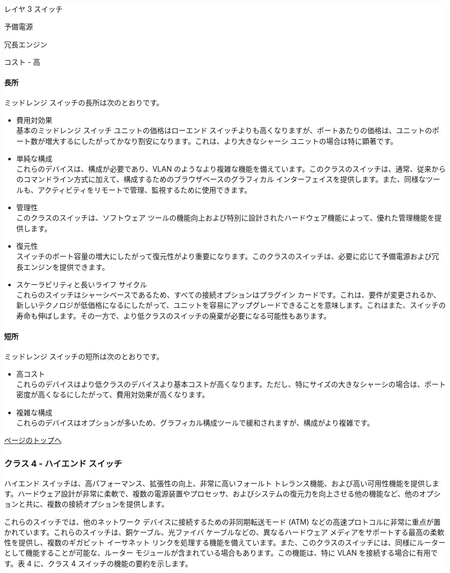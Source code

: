 </tr>  
<tr class="odd">
<td style="border:1px solid black;"><p>レイヤ 3 スイッチ</p></td>
</tr>  
<tr class="even">
<td style="border:1px solid black;"><p>予備電源</p></td>
</tr>  
<tr class="odd">
<td style="border:1px solid black;"><p>冗長エンジン</p></td>
</tr>  
<tr class="even">
<td style="border:1px solid black;"><p>コスト - 高</p></td>
</tr>  
</tbody>  
</table>
  
#### 長所
  
ミッドレンジ スイッチの長所は次のとおりです。
  
-   費用対効果  
    基本のミッドレンジ スイッチ ユニットの価格はローエンド スイッチよりも高くなりますが、ポートあたりの価格は、ユニットのポート数が増大するにしたがってかなり割安になります。これは、より大きなシャーシ ユニットの場合は特に顕著です。
  
-   単純な構成  
    これらのデバイスは、構成が必要であり、VLAN のようなより複雑な機能を備えています。このクラスのスイッチは、通常、従来からのコマンドライン方式に加えて、構成するためのブラウザベースのグラフィカル インターフェイスを提供します。また、同様なツールも、アクティビティをリモートで管理、監視するために使用できます。
  
-   管理性  
    このクラスのスイッチは、ソフトウェア ツールの機能向上および特別に設計されたハードウェア機能によって、優れた管理機能を提供します。
  
-   復元性  
    スイッチのポート容量の増大にしたがって復元性がより重要になります。このクラスのスイッチは、必要に応じて予備電源および冗長エンジンを提供できます。
  
-   スケーラビリティと長いライフ サイクル  
    これらのスイッチはシャーシベースであるため、すべての接続オプションはプラグイン カードです。これは、要件が変更されるか、新しいテクノロジが低価格になるにしたがって、ユニットを容易にアップグレードできることを意味します。これはまた、スイッチの寿命も伸ばします。その一方で、より低クラスのスイッチの廃棄が必要になる可能性もあります。
  
#### 短所
  
ミッドレンジ スイッチの短所は次のとおりです。
  
-   高コスト  
    これらのデバイスはより低クラスのデバイスより基本コストが高くなります。ただし、特にサイズの大きなシャーシの場合は、ポート密度が高くなるにしたがって、費用対効果が高くなります。
  
-   複雑な構成  
    これらのデバイスはオプションが多いため、グラフィカル構成ツールで緩和されますが、構成がより複雑です。
  
[](#mainsection)[ページのトップへ](#mainsection)
  
### クラス 4 - ハイエンド スイッチ
  
ハイエンド スイッチは、高パフォーマンス、拡張性の向上、非常に高いフォールト トレランス機能、および高い可用性機能を提供します。ハードウェア設計が非常に柔軟で、複数の電源装置やプロセッサ、およびシステムの復元力を向上させる他の機能など、他のオプションと共に、複数の接続オプションを提供します。
  
これらのスイッチでは、他のネットワーク デバイスに接続するための非同期転送モード (ATM) などの高速プロトコルに非常に重点が置かれています。これらのスイッチは、銅ケーブル、光ファイバ ケーブルなどの、異なるハードウェア メディアをサポートする最高の柔軟性を提供し、複数のギガビット イーサネット リンクを処理する機能を備えています。また、このクラスのスイッチには、同様にルーターとして機能することが可能な、ルーター モジュールが含まれている場合もあります。この機能は、特に VLAN を接続する場合に有用です。表 4 に、クラス 4 スイッチの機能の要約を示します。
  